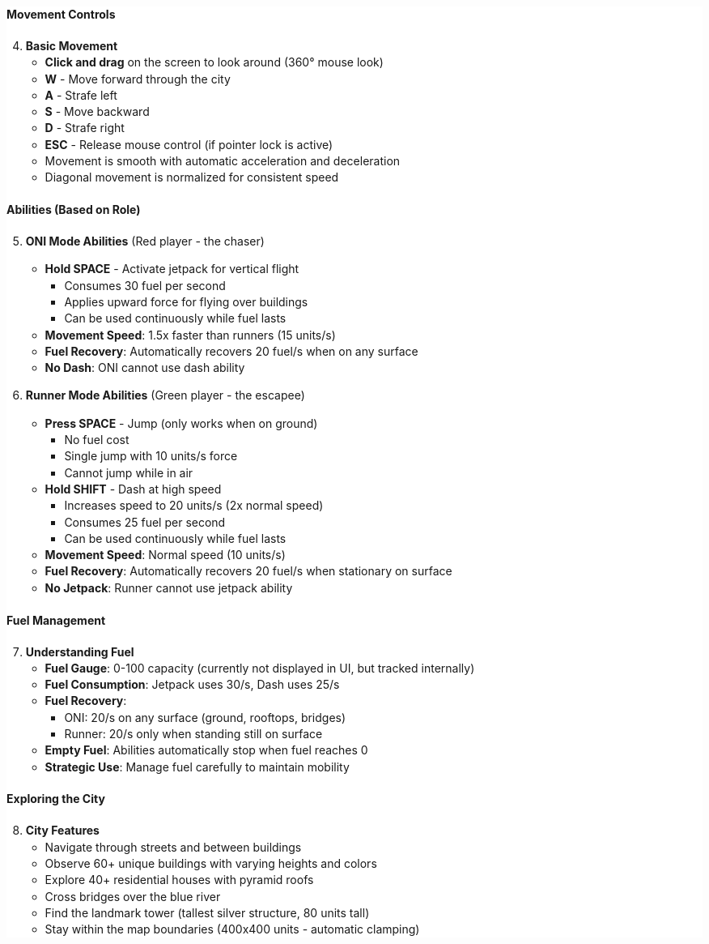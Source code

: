 #### Movement Controls

4. **Basic Movement**
   - **Click and drag** on the screen to look around (360° mouse look)
   - **W** - Move forward through the city
   - **A** - Strafe left
   - **S** - Move backward
   - **D** - Strafe right
   - **ESC** - Release mouse control (if pointer lock is active)
   - Movement is smooth with automatic acceleration and deceleration
   - Diagonal movement is normalized for consistent speed

#### Abilities (Based on Role)

5. **ONI Mode Abilities** (Red player - the chaser)
   - **Hold SPACE** - Activate jetpack for vertical flight
     - Consumes 30 fuel per second
     - Applies upward force for flying over buildings
     - Can be used continuously while fuel lasts
   - **Movement Speed**: 1.5x faster than runners (15 units/s)
   - **Fuel Recovery**: Automatically recovers 20 fuel/s when on any surface
   - **No Dash**: ONI cannot use dash ability

6. **Runner Mode Abilities** (Green player - the escapee)
   - **Press SPACE** - Jump (only works when on ground)
     - No fuel cost
     - Single jump with 10 units/s force
     - Cannot jump while in air
   - **Hold SHIFT** - Dash at high speed
     - Increases speed to 20 units/s (2x normal speed)
     - Consumes 25 fuel per second
     - Can be used continuously while fuel lasts
   - **Movement Speed**: Normal speed (10 units/s)
   - **Fuel Recovery**: Automatically recovers 20 fuel/s when stationary on surface
   - **No Jetpack**: Runner cannot use jetpack ability

#### Fuel Management

7. **Understanding Fuel**
   - **Fuel Gauge**: 0-100 capacity (currently not displayed in UI, but tracked internally)
   - **Fuel Consumption**: Jetpack uses 30/s, Dash uses 25/s
   - **Fuel Recovery**: 
     - ONI: 20/s on any surface (ground, rooftops, bridges)
     - Runner: 20/s only when standing still on surface
   - **Empty Fuel**: Abilities automatically stop when fuel reaches 0
   - **Strategic Use**: Manage fuel carefully to maintain mobility

#### Exploring the City

8. **City Features**
   - Navigate through streets and between buildings
   - Observe 60+ unique buildings with varying heights and colors
   - Explore 40+ residential houses with pyramid roofs
   - Cross bridges over the blue river
   - Find the landmark tower (tallest silver structure, 80 units tall)
   - Stay within the map boundaries (400x400 units - automatic clamping)
